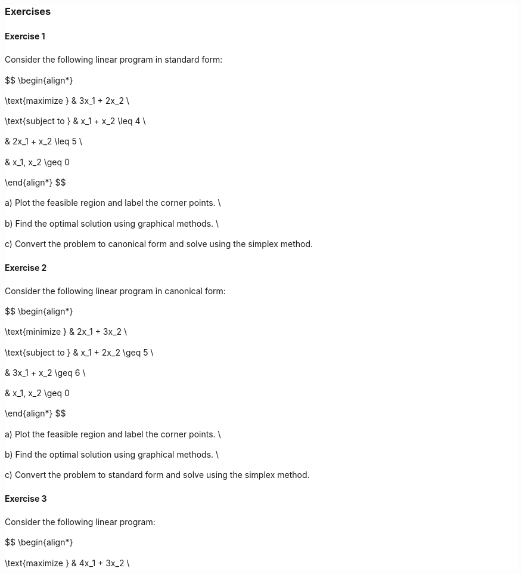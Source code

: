 

### Exercises

#### Exercise 1

Consider the following linear program in standard form:

$$
\begin{align*}

\text{maximize } & 3x_1 + 2x_2 \\

\text{subject to } & x_1 + x_2 \leq 4 \\

& 2x_1 + x_2 \leq 5 \\

& x_1, x_2 \geq 0

\end{align*}
$$

a) Plot the feasible region and label the corner points. \

b) Find the optimal solution using graphical methods. \

c) Convert the problem to canonical form and solve using the simplex method.



#### Exercise 2

Consider the following linear program in canonical form:

$$
\begin{align*}

\text{minimize } & 2x_1 + 3x_2 \\

\text{subject to } & x_1 + 2x_2 \geq 5 \\

& 3x_1 + x_2 \geq 6 \\

& x_1, x_2 \geq 0

\end{align*}
$$

a) Plot the feasible region and label the corner points. \

b) Find the optimal solution using graphical methods. \

c) Convert the problem to standard form and solve using the simplex method.



#### Exercise 3

Consider the following linear program:

$$
\begin{align*}

\text{maximize } & 4x_1 + 3x_2 \\
